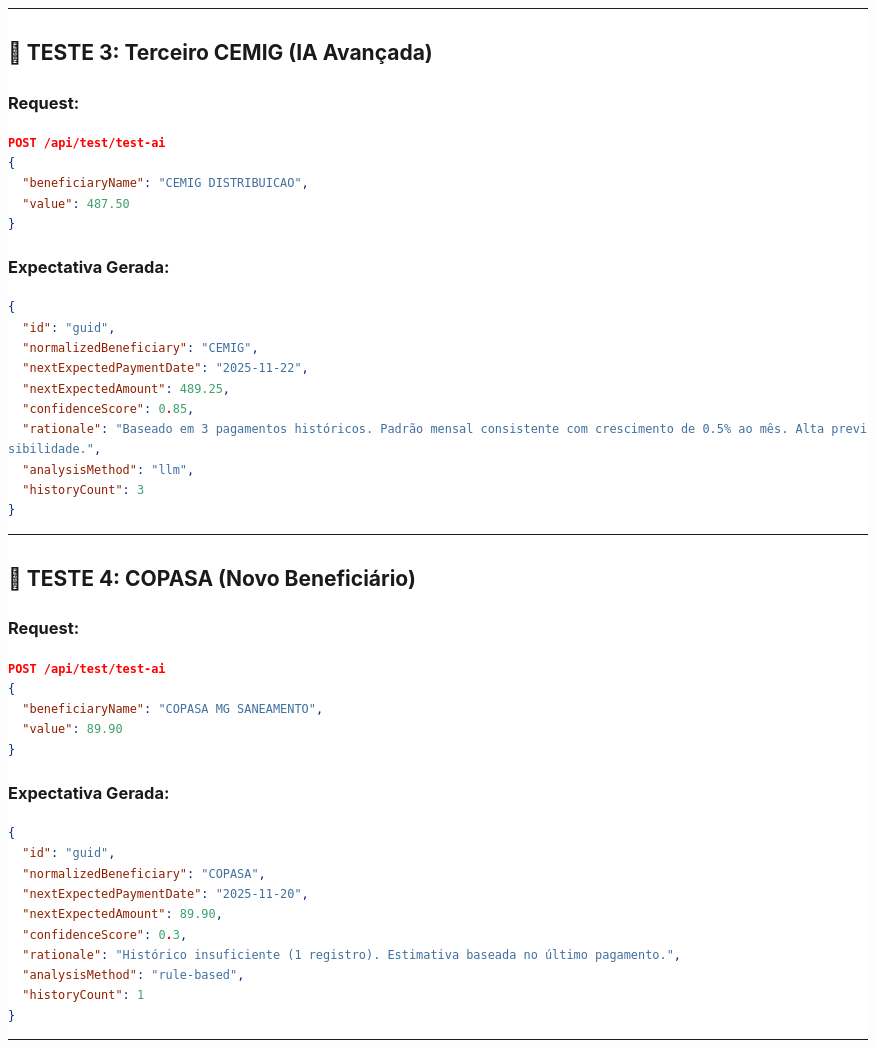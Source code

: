 
---

## 🧪 **TESTE 3: Terceiro CEMIG (IA Avançada)**

### Request:
```json
POST /api/test/test-ai
{
  "beneficiaryName": "CEMIG DISTRIBUICAO",
  "value": 487.50
}
```

### Expectativa Gerada:
```json
{
  "id": "guid",
  "normalizedBeneficiary": "CEMIG",
  "nextExpectedPaymentDate": "2025-11-22",
  "nextExpectedAmount": 489.25,
  "confidenceScore": 0.85,
  "rationale": "Baseado em 3 pagamentos históricos. Padrão mensal consistente com crescimento de 0.5% ao mês. Alta previsibilidade.",
  "analysisMethod": "llm",
  "historyCount": 3
}
```

---

## 🧪 **TESTE 4: COPASA (Novo Beneficiário)**

### Request:
```json
POST /api/test/test-ai
{
  "beneficiaryName": "COPASA MG SANEAMENTO",
  "value": 89.90
}
```

### Expectativa Gerada:
```json
{
  "id": "guid",
  "normalizedBeneficiary": "COPASA",
  "nextExpectedPaymentDate": "2025-11-20",
  "nextExpectedAmount": 89.90,
  "confidenceScore": 0.3,
  "rationale": "Histórico insuficiente (1 registro). Estimativa baseada no último pagamento.",
  "analysisMethod": "rule-based",
  "historyCount": 1
}
```

---